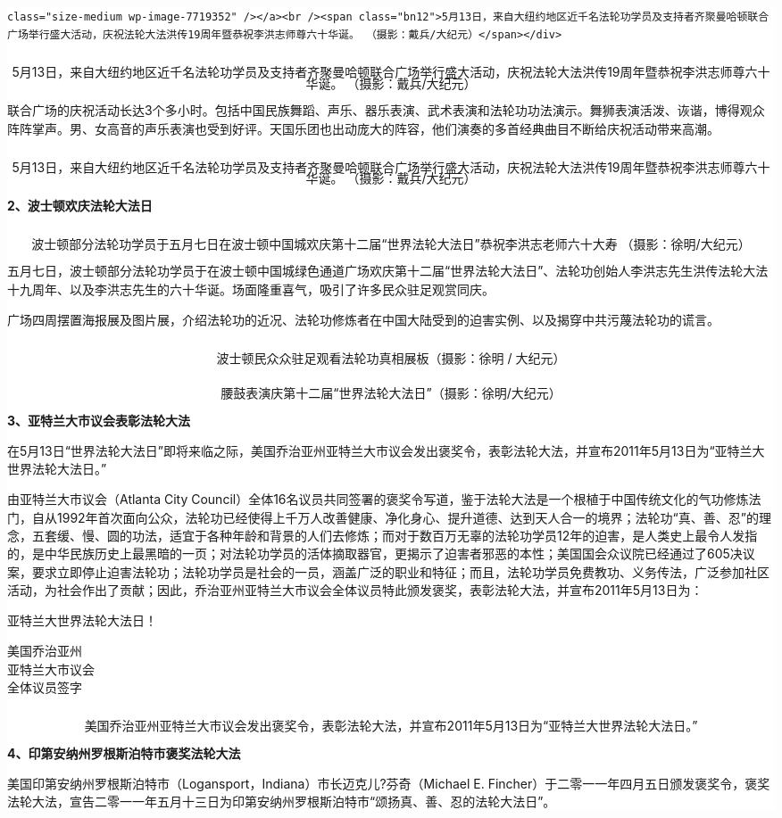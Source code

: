 	class="size-medium wp-image-7719352" /></a><br /><span class="bn12">5月13日，来自大纽约地区近千名法轮功学员及支持者齐聚曼哈顿联合广场举行盛大活动，庆祝法轮大法洪传19周年暨恭祝李洪志师尊六十华诞。 （摄影：戴兵/大纪元）</span></div>
<p></p>
<p></p>
<div style="line-height: 90%; text-align: center;">
	<img src="https://i.epochtimes.com/assets/uploads/2014/12/1105132227572404.jpg" alt="" title="" width="449" b="299"
	class="size-medium wp-image-7719353" /></a><br /><span class="bn12">5月13日，来自大纽约地区近千名法轮功学员及支持者齐聚曼哈顿联合广场举行盛大活动，庆祝法轮大法洪传19周年暨恭祝李洪志师尊六十华诞。 （摄影：戴兵/大纪元）</span></div>
<p></p>
<p>联合广场的庆祝活动长达3个多小时。包括中国民族舞蹈、声乐、器乐表演、武术表演和法轮功功法演示。舞狮表演活泼、诙谐，博得观众阵阵掌声。男、女高音的声乐表演也受到好评。天国乐团也出动庞大的阵容，他们演奏的多首经典曲目不断给庆祝活动带来高潮。</p>
<p></p>
<div style="line-height: 90%; text-align: center;">
	<img src="https://i.epochtimes.com/assets/uploads/2014/12/1105132230012404.jpg" alt="" title="" width="449" b="299"
	class="size-medium wp-image-7719354" /></a><br /><span class="bn12">5月13日，来自大纽约地区近千名法轮功学员及支持者齐聚曼哈顿联合广场举行盛大活动，庆祝法轮大法洪传19周年暨恭祝李洪志师尊六十华诞。 （摄影：戴兵/大纪元）</span></div>
<p></p>
<p><b>2、波士顿欢庆法轮大法日</b></p>
<p></p>
<div style="line-height: 90%; text-align: center;">
	<img src="https://i.epochtimes.com/assets/uploads/2014/12/1105132158302404-450x299.jpg" alt="" title="" width="450" b="299"
	class="size-medium wp-image-7719355" /></a><br /><span class="bn12">波士顿部分法轮功学员于五月七日在波士顿中国城欢庆第十二届“世界法轮大法日”恭祝李洪志老师六十大寿 （摄影：徐明/大纪元）</span></div>
<p></p>
<p>五月七日，波士顿部分法轮功学员于在波士顿中国城绿色通道广场欢庆第十二届“世界法轮大法日”、法轮功创始人李洪志先生洪传法轮大法十九周年、以及李洪志先生的六十华诞。场面隆重喜气，吸引了许多民众驻足观赏同庆。</p>
<p>广场四周摆置海报展及图片展，介绍法轮功的近况、法轮功修炼者在中国大陆受到的迫害实例、以及揭穿中共污蔑法轮功的谎言。</p>
<p></p>
<div style="line-height: 90%; text-align: center;">
	<img src="https://i.epochtimes.com/assets/uploads/2014/12/1105081706491981-450x300.jpg" alt="" title="" width="450" b="300"
	class="size-medium wp-image-7719356" /></a><br /><span class="bn12">波士顿民众众驻足观看法轮功真相展板（摄影：徐明 / 大纪元） </span></div>
<p></p>
<p></p>
<div style="line-height: 90%; text-align: center;">
	<img src="https://i.epochtimes.com/assets/uploads/2014/12/1105081708121981-450x300.jpg" alt="" title="" width="450" b="300"
	class="size-medium wp-image-7719357" /></a><br /><span class="bn12">腰鼓表演庆第十二届“世界法轮大法日”（摄影：徐明/大纪元） </span></div>
<p></p>
<p><b>3、亚特兰大市议会表彰法轮大法</b></p>
<p>在5月13日“世界法轮大法日”即将来临之际，美国乔治亚州亚特兰大市议会发出褒奖令，表彰法轮大法，并宣布2011年5月13日为“亚特兰大世界法轮大法日。”</p>
<p>由亚特兰大市议会（Atlanta City Council）全体16名议员共同签署的褒奖令写道，鉴于法轮大法是一个根植于中国传统文化的气功修炼法门，自从1992年首次面向公众，法轮功已经使得上千万人改善健康、净化身心、提升道德、达到天人合一的境界；法轮功“真、善、忍”的理念，五套缓、慢、圆的功法，适宜于各种年龄和背景的人们去修炼；而对于数百万无辜的法轮功学员12年的迫害，是人类史上最令人发指的，是中华民族历史上最黑暗的一页；对法轮功学员的活体摘取器官，更揭示了迫害者邪恶的本性；美国国会众议院已经通过了605决议案，要求立即停止迫害法轮功；法轮功学员是社会的一员，涵盖广泛的职业和特征；而且，法轮功学员免费教功、义务传法，广泛参加社区活动，为社会作出了贡献；因此，乔治亚州亚特兰大市议会全体议员特此颁发褒奖，表彰法轮大法，并宣布2011年5月13日为：</p>
<p>亚特兰大世界法轮大法日！</p>
<p>美国乔治亚州<br />亚特兰大市议会<br />全体议员签字<br /></p>
<div style="line-height: 90%; text-align: center;">
	<img src="https://i.epochtimes.com/assets/uploads/2014/12/1105090312191548-450x742.jpg" alt="" title="" width="450" b="742"
	class="size-medium wp-image-7719358" /></a><br /><span class="bn12">美国乔治亚州亚特兰大市议会发出褒奖令，表彰法轮大法，并宣布2011年5月13日为“亚特兰大世界法轮大法日。”</span></div>
<p></p>
<p><b>4、印第安纳州罗根斯泊特市褒奖法轮大法</b></p>
<p>美国印第安纳州罗根斯泊特市（Logansport，Indiana）市长迈克儿?芬奇（Michael E. Fincher）于二零一一年四月五日颁发褒奖令，褒奖法轮大法，宣告二零一一年五月十三日为印第安纳州罗根斯泊特市“颂扬真、善、忍的法轮大法日”。</p>